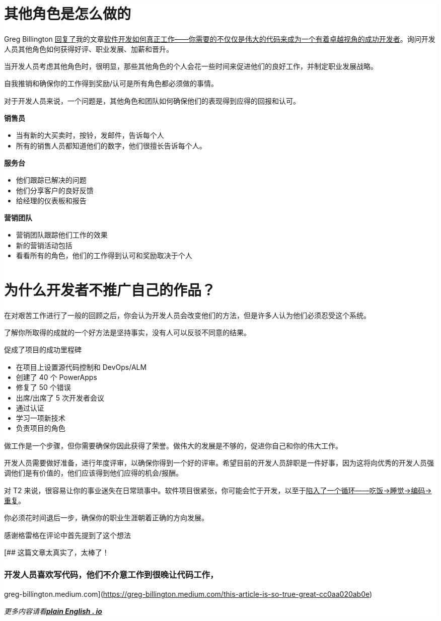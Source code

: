 # **其他角色是怎么做的**

Greg Billington [回复了](https://greg-billington.medium.com/this-article-is-so-true-great-cc0aa020ab0e)我的文章[软件开发如何真正工作——你需要的不仅仅是伟大的代码来成为一个有着卓越视角的成功开发者](https://medium.com/geekculture/how-software-development-really-works-writing-quality-code-and-working-hard-does-not-progress-5b6453ecb730)。询问开发人员其他角色如何获得好评、职业发展、加薪和晋升。

当开发人员考虑其他角色时，很明显，那些其他角色的个人会花一些时间来促进他们的良好工作，并制定职业发展战略。

自我推销和确保你的工作得到奖励/认可是所有角色都必须做的事情。

对于开发人员来说，一个问题是，其他角色和团队如何确保他们的表现得到应得的回报和认可。

**销售员**

*   当有新的大买卖时，按铃，发邮件，告诉每个人
*   所有的销售人员都知道他们的数字，他们很擅长告诉每个人。

**服务台**

*   他们跟踪已解决的问题
*   他们分享客户的良好反馈
*   给经理的仪表板和报告

**营销团队**

*   营销团队跟踪他们工作的效果
*   新的营销活动包括
*   看看所有的角色，他们的工作得到认可和奖励取决于个人

# **为什么开发者不推广自己的作品？**

在对艰苦工作进行了一般的回顾之后，你会认为开发人员会改变他们的方法，但是许多人认为他们必须忍受这个系统。

了解你所取得的成就的一个好方法是坚持事实，没有人可以反驳不同意的结果。

促成了项目的成功里程碑

*   在项目上设置源代码控制和 DevOps/ALM
*   创建了 40 个 PowerApps
*   修复了 50 个错误
*   出席/出席了 5 次开发者会议
*   通过认证
*   学习一项新技术
*   负责项目的角色

做工作是一个步骤，但你需要确保你因此获得了荣誉。做伟大的发展是不够的，促进你自己和你的伟大工作。

开发人员需要做好准备，进行年度评审，以确保你得到一个好的评审。希望目前的开发人员辞职是一件好事，因为这将向优秀的开发人员强调他们是有价值的，他们应该得到他们应得的机会/报酬。

对 T2 来说，很容易让你的事业迷失在日常琐事中。软件项目很紧张，你可能会忙于开发，以至于[陷入了一个循环——吃饭→睡觉→编码→重复](https://blog.devgenius.io/developer-careers-are-stuck-in-a-loop-eat-sleep-code-repeat-1393dcb359aa)。

你必须花时间退后一步，确保你的职业生涯朝着正确的方向发展。

感谢格雷格在评论中首先提到了这个想法

 [## 这篇文章太真实了，太棒了！

### 开发人员喜欢写代码，他们不介意工作到很晚让代码工作，

greg-billington.medium.com](https://greg-billington.medium.com/this-article-is-so-true-great-cc0aa020ab0e) 

*更多内容请看*[***plain English . io***](http://plainenglish.io/)